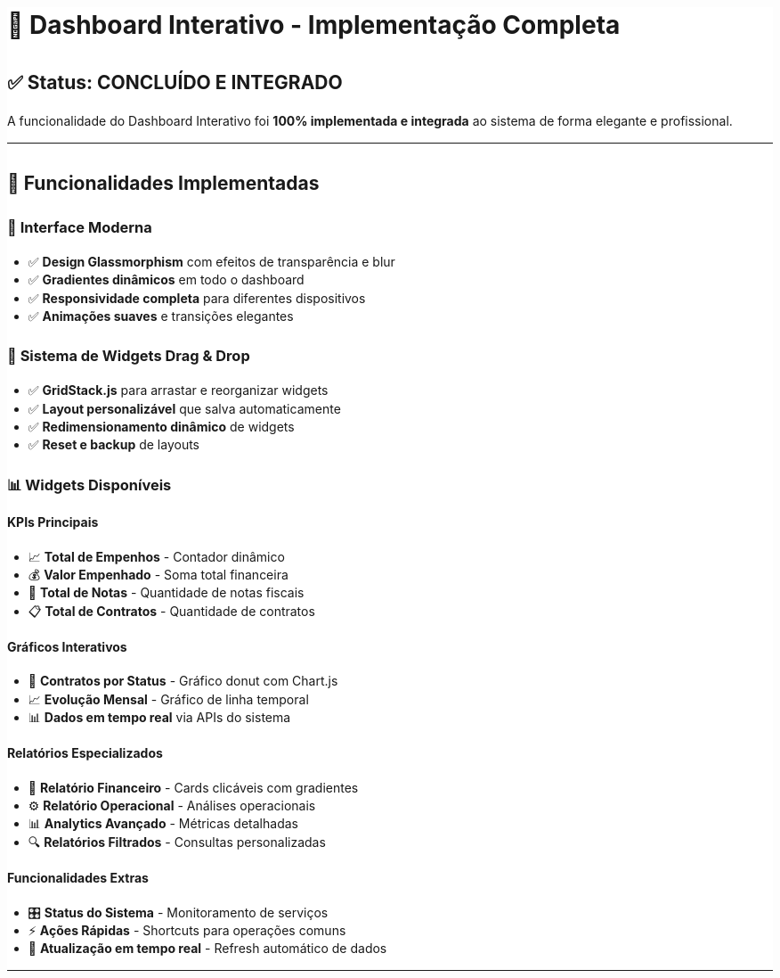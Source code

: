 # 🎯 Dashboard Interativo - Implementação Completa

## ✅ Status: CONCLUÍDO E INTEGRADO

A funcionalidade do Dashboard Interativo foi **100% implementada e integrada** ao sistema de forma elegante e profissional.

---

## 🚀 Funcionalidades Implementadas

### 🎨 **Interface Moderna**
- ✅ **Design Glassmorphism** com efeitos de transparência e blur
- ✅ **Gradientes dinâmicos** em todo o dashboard
- ✅ **Responsividade completa** para diferentes dispositivos
- ✅ **Animações suaves** e transições elegantes

### 🧩 **Sistema de Widgets Drag & Drop**
- ✅ **GridStack.js** para arrastar e reorganizar widgets
- ✅ **Layout personalizável** que salva automaticamente
- ✅ **Redimensionamento dinâmico** de widgets
- ✅ **Reset e backup** de layouts

### 📊 **Widgets Disponíveis**

#### **KPIs Principais**
- 📈 **Total de Empenhos** - Contador dinâmico
- 💰 **Valor Empenhado** - Soma total financeira  
- 📄 **Total de Notas** - Quantidade de notas fiscais
- 📋 **Total de Contratos** - Quantidade de contratos

#### **Gráficos Interativos**
- 🥧 **Contratos por Status** - Gráfico donut com Chart.js
- 📈 **Evolução Mensal** - Gráfico de linha temporal
- 📊 **Dados em tempo real** via APIs do sistema

#### **Relatórios Especializados**
- 💼 **Relatório Financeiro** - Cards clicáveis com gradientes
- ⚙️ **Relatório Operacional** - Análises operacionais
- 📊 **Analytics Avançado** - Métricas detalhadas
- 🔍 **Relatórios Filtrados** - Consultas personalizadas

#### **Funcionalidades Extras**
- 🎛️ **Status do Sistema** - Monitoramento de serviços
- ⚡ **Ações Rápidas** - Shortcuts para operações comuns
- 🔄 **Atualização em tempo real** - Refresh automático de dados

---
